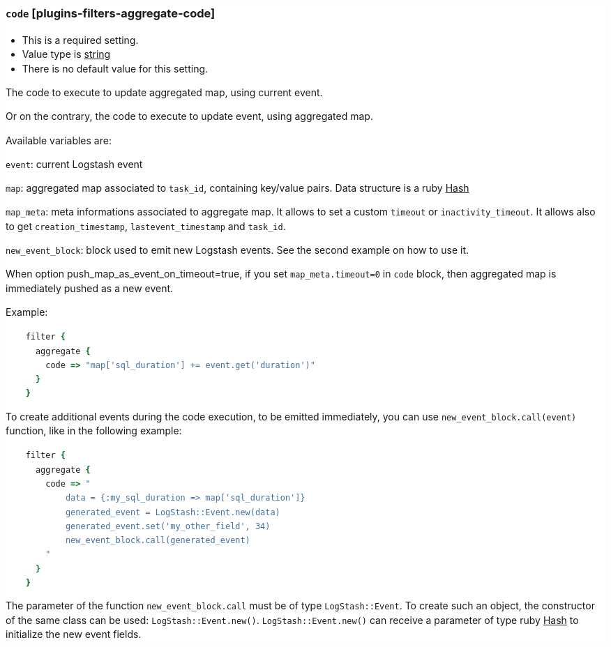 ### `code` [plugins-filters-aggregate-code]

* This is a required setting.
* Value type is [string](introduction.md#string)
* There is no default value for this setting.

The code to execute to update aggregated map, using current event.

Or on the contrary, the code to execute to update event, using aggregated map.

Available variables are:

`event`: current Logstash event

`map`: aggregated map associated to `task_id`, containing key/value pairs. Data structure is a ruby [Hash](http://ruby-doc.org/core-1.9.1/Hash.md)

`map_meta`: meta informations associated to aggregate map. It allows to set a custom `timeout` or `inactivity_timeout`. It allows also to get `creation_timestamp`, `lastevent_timestamp` and `task_id`.

`new_event_block`: block used to emit new Logstash events. See the second example on how to use it.

When option push_map_as_event_on_timeout=true, if you set `map_meta.timeout=0` in `code` block, then aggregated map is immediately pushed as a new event.

Example:

```ruby
    filter {
      aggregate {
        code => "map['sql_duration'] += event.get('duration')"
      }
    }
```

To create additional events during the code execution, to be emitted immediately, you can use `new_event_block.call(event)` function, like in the following example:

```ruby
    filter {
      aggregate {
        code => "
            data = {:my_sql_duration => map['sql_duration']}
            generated_event = LogStash::Event.new(data)
            generated_event.set('my_other_field', 34)
            new_event_block.call(generated_event)
        "
      }
    }
```

The parameter of the function `new_event_block.call` must be of type `LogStash::Event`. To create such an object, the constructor of the same class can be used: `LogStash::Event.new()`. `LogStash::Event.new()` can receive a parameter of type ruby [Hash](http://ruby-doc.org/core-1.9.1/Hash.md) to initialize the new event fields.

